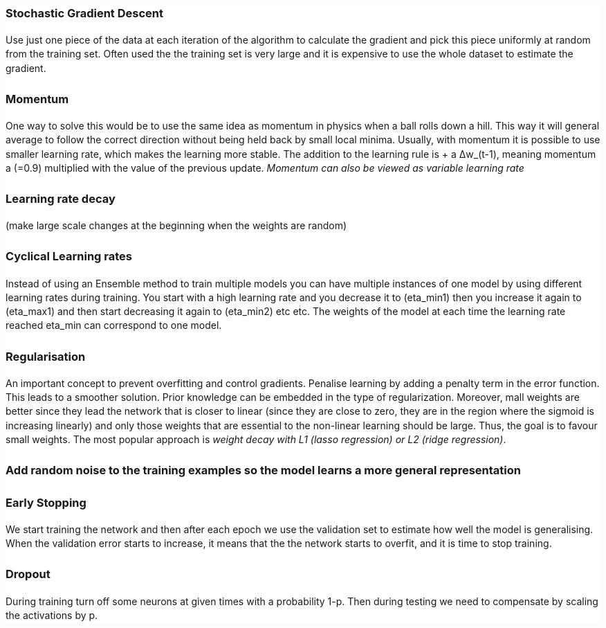 ### Stochastic Gradient Descent

Use just one piece of the data at each iteration of the algorithm to calculate the gradient and pick this piece uniformly at random from the training set. Often used the the training set is very large and it is expensive to use the whole dataset to estimate the gradient.


### Momentum

One way to solve this would be to use the same idea as momentum in physics when a ball rolls down a hill. This way it will general average to follow the correct direction without being held back by small local minima. Usually, with momentum it is possible to use smaller learning rate, which makes the learning more stable. The addition to the learning rule is + a Δw_(t-1), meaning momentum a (=0.9) multiplied with the value of the previous update. *Momentum can also be viewed as variable learning rate*

### Learning rate decay 

(make large scale changes at the beginning when the weights are random)

### Cyclical Learning rates

Instead of using an Ensemble method to train multiple models you can have multiple instances of one model by using different learning rates during training. You start with a high learning rate and you decrease it to (eta_min1) then you increase it again to (eta_max1) and then start decreasing it again to (eta_min2) etc etc. The weights of the model at each time the learning rate reached eta_min can correspond to one model.


### Regularisation

An important concept to prevent overfitting and control gradients. Penalise learning by adding a penalty term in the error function. This leads to a smoother solution. Prior knowledge can be embedded in the type of regularization. Moreover, mall weights are better since they lead the network that is closer to linear (since they are close to zero, they are in the region where the sigmoid is increasing linearly) and only those weights that are essential to the non-linear learning should be large. Thus, the goal is to favour small weights. The most popular approach is *weight decay with L1 (lasso regression) or L2 (ridge regression)*.


### Add random noise to the training examples so the model learns a more general representation

### Early Stopping

We start training the network and then after each epoch we use the validation set to estimate how well the model is generalising. When the validation error starts to increase, it means that the the network starts to overfit, and it is time to stop training.


### Dropout 

During training turn off some neurons at given times with a probability 1-p. Then during testing we need to compensate by scaling the activations by p.
